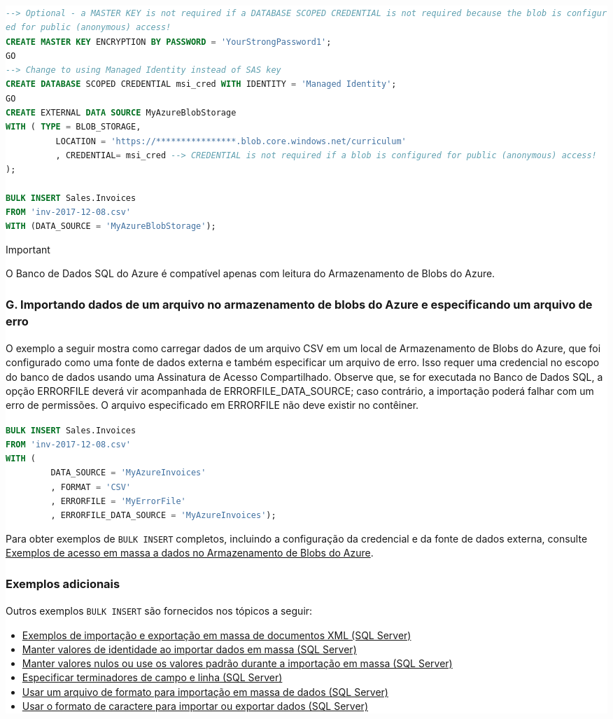 ```sql
--> Optional - a MASTER KEY is not required if a DATABASE SCOPED CREDENTIAL is not required because the blob is configured for public (anonymous) access!
CREATE MASTER KEY ENCRYPTION BY PASSWORD = 'YourStrongPassword1';
GO
--> Change to using Managed Identity instead of SAS key 
CREATE DATABASE SCOPED CREDENTIAL msi_cred WITH IDENTITY = 'Managed Identity';
GO
CREATE EXTERNAL DATA SOURCE MyAzureBlobStorage
WITH ( TYPE = BLOB_STORAGE,
          LOCATION = 'https://****************.blob.core.windows.net/curriculum'
          , CREDENTIAL= msi_cred --> CREDENTIAL is not required if a blob is configured for public (anonymous) access!
);

BULK INSERT Sales.Invoices
FROM 'inv-2017-12-08.csv'
WITH (DATA_SOURCE = 'MyAzureBlobStorage');
```

> [!IMPORTANT]
> O Banco de Dados SQL do Azure é compatível apenas com leitura do Armazenamento de Blobs do Azure.

### <a name="g-importing-data-from-a-file-in-azure-blob-storage-and-specifying-an-error-file"></a>G. Importando dados de um arquivo no armazenamento de blobs do Azure e especificando um arquivo de erro

O exemplo a seguir mostra como carregar dados de um arquivo CSV em um local de Armazenamento de Blobs do Azure, que foi configurado como uma fonte de dados externa e também especificar um arquivo de erro. Isso requer uma credencial no escopo do banco de dados usando uma Assinatura de Acesso Compartilhado. Observe que, se for executada no Banco de Dados SQL, a opção ERRORFILE deverá vir acompanhada de ERRORFILE_DATA_SOURCE; caso contrário, a importação poderá falhar com um erro de permissões. O arquivo especificado em ERRORFILE não deve existir no contêiner.

```sql
BULK INSERT Sales.Invoices
FROM 'inv-2017-12-08.csv'
WITH (
         DATA_SOURCE = 'MyAzureInvoices'
         , FORMAT = 'CSV'
         , ERRORFILE = 'MyErrorFile'
         , ERRORFILE_DATA_SOURCE = 'MyAzureInvoices');
```

Para obter exemplos de `BULK INSERT` completos, incluindo a configuração da credencial e da fonte de dados externa, consulte [Exemplos de acesso em massa a dados no Armazenamento de Blobs do Azure](../../relational-databases/import-export/examples-of-bulk-access-to-data-in-azure-blob-storage.md).

### <a name="additional-examples"></a>Exemplos adicionais

 Outros exemplos `BULK INSERT` são fornecidos nos tópicos a seguir:

- [Exemplos de importação e exportação em massa de documentos XML &#40;SQL Server&#41;](../../relational-databases/import-export/examples-of-bulk-import-and-export-of-xml-documents-sql-server.md)
- [Manter valores de identidade ao importar dados em massa &#40;SQL Server&#41;](../../relational-databases/import-export/keep-identity-values-when-bulk-importing-data-sql-server.md)
- [Manter valores nulos ou use os valores padrão durante a importação em massa &#40;SQL Server&#41;](../../relational-databases/import-export/keep-nulls-or-use-default-values-during-bulk-import-sql-server.md)
- [Especificar terminadores de campo e linha &#40;SQL Server&#41;](../../relational-databases/import-export/specify-field-and-row-terminators-sql-server.md)
- [Usar um arquivo de formato para importação em massa de dados &#40;SQL Server&#41;](../../relational-databases/import-export/use-a-format-file-to-bulk-import-data-sql-server.md)
- [Usar o formato de caractere para importar ou exportar dados &#40;SQL Server&#41;](../../relational-databases/import-export/use-character-format-to-import-or-export-data-sql-server.md)